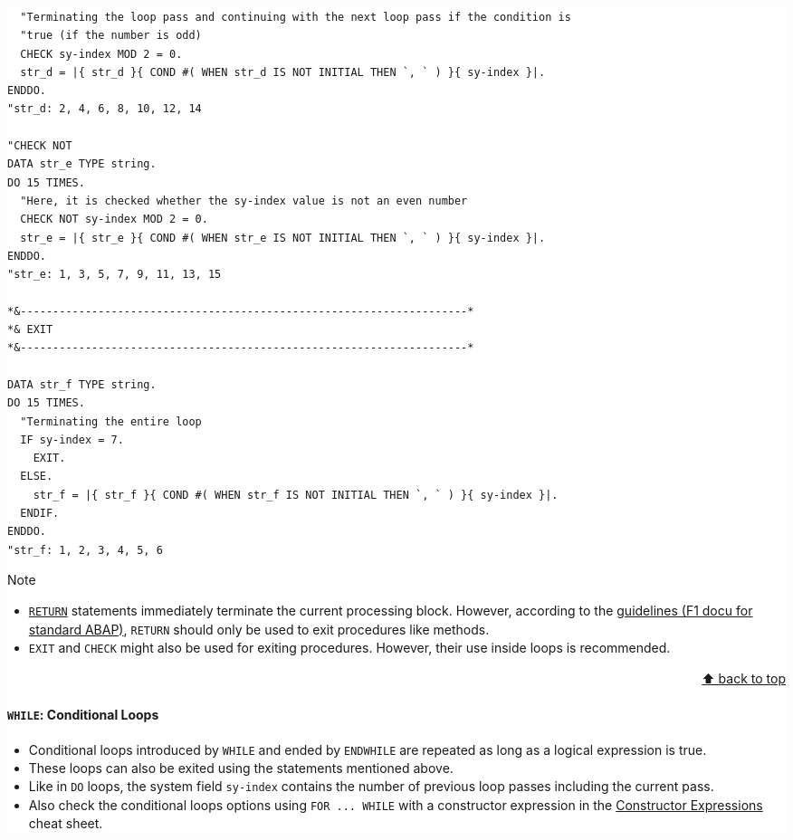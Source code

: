 ```abap
  "Terminating the loop pass and continuing with the next loop pass if the condition is
  "true (if the number is odd)
  CHECK sy-index MOD 2 = 0.
  str_d = |{ str_d }{ COND #( WHEN str_d IS NOT INITIAL THEN `, ` ) }{ sy-index }|.
ENDDO.
"str_d: 2, 4, 6, 8, 10, 12, 14

"CHECK NOT
DATA str_e TYPE string.
DO 15 TIMES.
  "Here, it is checked whether the sy-index value is not an even number
  CHECK NOT sy-index MOD 2 = 0.
  str_e = |{ str_e }{ COND #( WHEN str_e IS NOT INITIAL THEN `, ` ) }{ sy-index }|.
ENDDO.
"str_e: 1, 3, 5, 7, 9, 11, 13, 15

*&---------------------------------------------------------------------*
*& EXIT
*&---------------------------------------------------------------------*

DATA str_f TYPE string.
DO 15 TIMES.
  "Terminating the entire loop
  IF sy-index = 7.
    EXIT.
  ELSE.
    str_f = |{ str_f }{ COND #( WHEN str_f IS NOT INITIAL THEN `, ` ) }{ sy-index }|.
  ENDIF.
ENDDO.
"str_f: 1, 2, 3, 4, 5, 6
```


> [!NOTE]
> - [`RETURN`](https://help.sap.com/doc/abapdocu_cp_index_htm/CLOUD/en-US/index.htm?file=abapreturn.htm) statements immediately terminate the current processing block. However, according to the [guidelines (F1 docu for standard ABAP)](https://help.sap.com/doc/abapdocu_latest_index_htm/latest/en-US/index.htm?file=abenexit_procedure_guidl.htm), `RETURN` should only be used to exit procedures like methods.
> - `EXIT` and `CHECK` might also be used for exiting procedures. However, their use inside loops is recommended.

<p align="right"><a href="#top">⬆️ back to top</a></p>

#### `WHILE`: Conditional Loops

- Conditional loops introduced by `WHILE` and ended by `ENDWHILE` are repeated as long as a logical expression is true.
- These loops can also be exited using the statements mentioned above.
- Like in `DO` loops, the system field `sy-index` contains the number of previous loop passes including the current pass.
- Also check the conditional loops options using `FOR ... WHILE` with a constructor expression in the [Constructor Expressions](05_Constructor_Expressions.md) cheat sheet.
